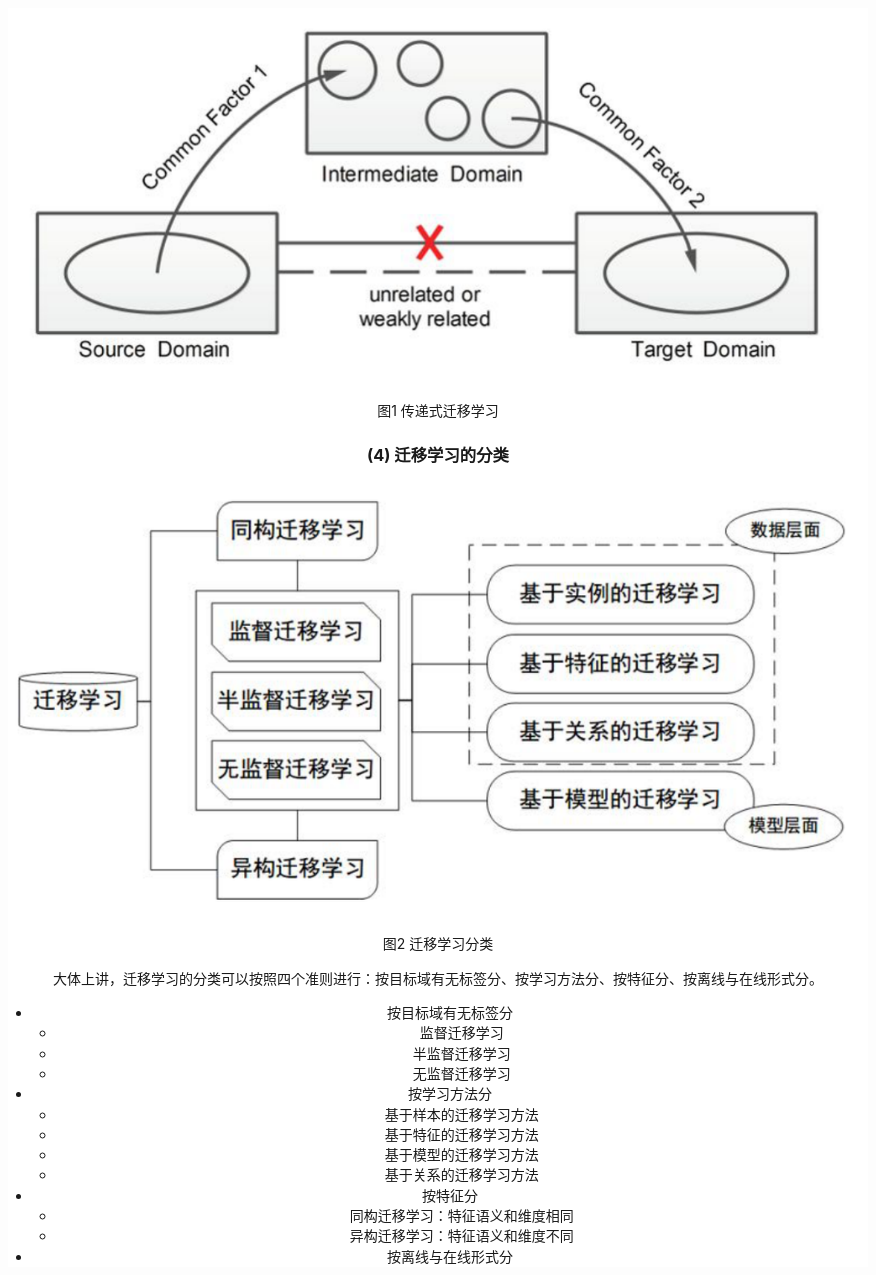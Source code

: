 ![](asset/a.jpg)
<center> 图1 传递式迁移学习

 ### (4) 迁移学习的分类
![](asset/b.jpg)

<center> 图2 迁移学习分类

大体上讲，迁移学习的分类可以按照四个准则进行：按目标域有无标签分、按学习方法分、按特征分、按离线与在线形式分。

* 按目标域有无标签分
  * 监督迁移学习
  * 半监督迁移学习
  * 无监督迁移学习
* 按学习方法分
  * 基于样本的迁移学习方法
  * 基于特征的迁移学习方法
  * 基于模型的迁移学习方法
  * 基于关系的迁移学习方法
* 按特征分
  * 同构迁移学习：特征语义和维度相同
  * 异构迁移学习：特征语义和维度不同
* 按离线与在线形式分